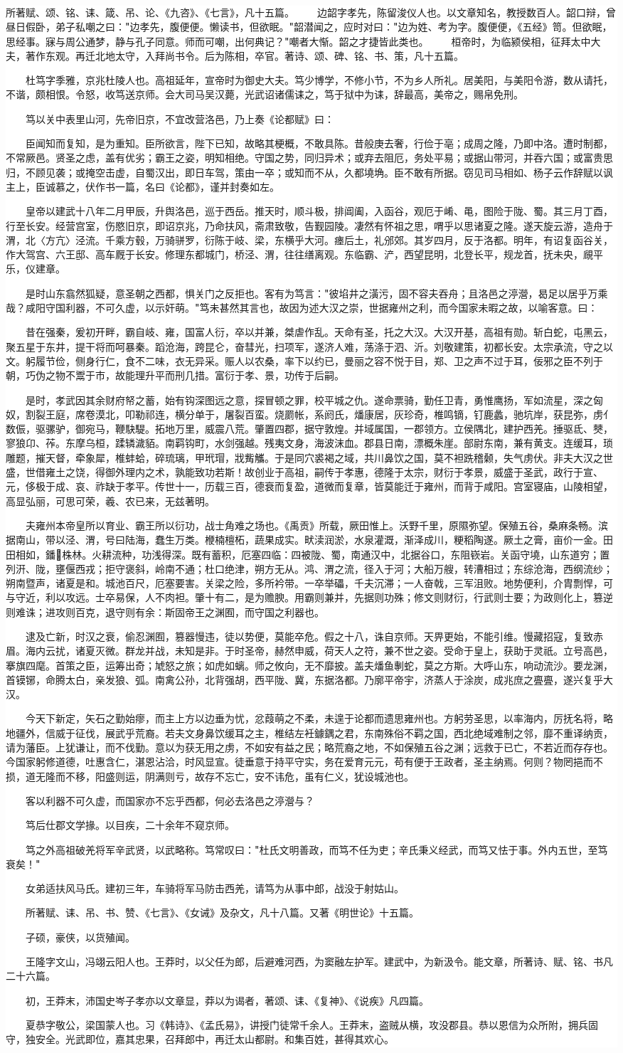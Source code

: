所著赋、颂、铭、诔、箴、吊、论、《九咨》、《七言》，凡十五篇。 　　边韶字孝先，陈留浚仪人也。以文章知名，教授数百人。韶口辩，曾昼日假卧，弟子私嘲之曰："边孝先，腹便便。懒读书，但欲眠。"韶潜闻之，应时对曰："边为姓、考为字。腹便便，《五经》笥。但欲眠，思经事。寐与周公通梦，静与孔子同意。师而可嘲，出何典记？"嘲者大惭。韶之才捷皆此类也。 　　桓帝时，为临颍侯相，征拜太中大夫，著作东观。再迁北地太守，入拜尚书令。后为陈相，卒官。著诗、颂、碑、铭、书、策，凡十五篇。

　　杜笃字季雅，京兆杜陵人也。高祖延年，宣帝时为御史大夫。笃少博学，不修小节，不为乡人所礼。居美阳，与美阳令游，数从请托，不谐，颇相恨。令怒，收笃送京师。会大司马吴汉薨，光武诏诸儒诔之，笃于狱中为诔，辞最高，美帝之，赐帛免刑。

　　笃以关中表里山河，先帝旧京，不宜改营洛邑，乃上奏《论都赋》曰：

　　臣闻知而复知，是为重知。臣所欲言，陛下已知，故略其梗概，不敢具陈。昔般庚去奢，行俭于亳；成周之隆，乃即中洛。遭时制都，不常厥邑。贤圣之虑，盖有优劣；霸王之姿，明知相绝。守国之势，同归异术；或弃去阻厄，务处平易；或据山带河，并吞六国；或富贵思归，不顾见袭；或掩空击虚，自蜀汉出，即日车驾，策由一卒；或知而不从，久都墝埆。臣不敢有所据。窃见司马相如、杨子云作辞赋以讽主上，臣诚慕之，伏作书一篇，名曰《论都》，谨并封奏如左。

　　皇帝以建武十八年二月甲辰，升舆洛邑，巡于西岳。推天时，顺斗极，排阊阖，入函谷，观厄于崤、黾，图险于陇、蜀。其三月丁酉，行至长安。经营宫室，伤愍旧京，即诏京兆，乃命扶风，斋肃致敬，告觐园陵。凄然有怀祖之思，喟乎以思诸夏之隆。遂天旋云游，造舟于渭，北〈方亢〉泾流。千乘方毂，万骑骈罗，衍陈于岐、梁，东横乎大河。瘗后土，礼邠郊。其岁四月，反于洛都。明年，有诏复函谷关，作大驾宫、六王邸、高车厩于长安。修理东都城门，桥泾、渭，往往缮离观。东临霸、浐，西望昆明，北登长平，规龙首，抚未央，覛平乐，仪建章。

　　是时山东翕然狐疑，意圣朝之西都，惧关门之反拒也。客有为笃言："彼埳井之潢污，固不容夫吞舟；且洛邑之渟瀯，曷足以居乎万乘哉？咸阳守国利器，不可久虚，以示奸萌。"笃未甚然其言也，故因为述大汉之崇，世据雍州之利，而今国家未暇之故，以喻客意。曰：

　　昔在强秦，爰初开畔，霸自岐、雍，国富人衍，卒以并兼，桀虐作乱。天命有圣，托之大汉。大汉开基，高祖有勋。斩白蛇，屯黑云，聚五星于东井，提干将而呵暴秦。蹈沧海，跨昆仑，奋彗光，扫项军，遂济人难，荡涤于泗、沂。刘敬建策，初都长安。太宗承流，守之以文。躬履节俭，侧身行仁，食不二味，衣无异采。赈人以农桑，率下以约已，曼丽之容不悦于目，郑、卫之声不过于耳，佞邪之臣不列于朝，巧伪之物不鬻于市，故能理升平而刑几措。富衍于孝、景，功传于后嗣。

　　是时，孝武因其余财府帑之蓄，始有钩深图远之意，探冒顿之罪，校平城之仇。遂命票骑，勤任卫青，勇惟鹰扬，军如流星，深之匈奴，割裂王庭，席卷漠北，叩勒祁连，横分单于，屠裂百蛮。烧罽帐，系阏氏，燔康居，灰珍奇，椎鸣镝，钉鹿蠡，驰坑岸，获昆弥，虏亻数侲，驱骡驴，御宛马，鞭駃騠。拓地万里，威震八荒。肇置四郡，据守敦煌。并域属国，一郡领方。立侯隅北，建护西羌。捶驱氐、僰，寥狼卬、莋。东摩乌桓，蹂辚濊貊。南羁钩町，水剑强越。残夷文身，海波沫血。郡县日南，漂概朱崖。部尉东南，兼有黄支。连缓耳，琐雕题，摧天督，牵象犀，椎蚌蛤，碎琉璃，甲玳瑁，戕觜觿。于是同穴裘褐之域，共川鼻饮之国，莫不袒跣稽颡，失气虏伏。非夫大汉之世盛，世借雍土之饶，得御外理内之术，孰能致功若斯！故创业于高祖，嗣传于孝惠，德隆于太宗，财衍于孝景，威盛于圣武，政行于宣、元，侈极于成、哀、祚缺于孝平。传世十一，历载三百，德衰而复盈，道微而复章，皆莫能迁于雍州，而背于咸阳。宫室寝庙，山陵相望，高显弘丽，可思可荣，羲、农已来，无兹著明。

　　夫雍州本帝皇所以育业、霸王所以衍功，战士角难之场也。《禹贡》所载，厥田惟上。沃野千里，原隰弥望。保殖五谷，桑麻条畅。滨据南山，带以泾、渭，号曰陆海，蠢生万类。楩楠檀柘，蔬果成实。畎渎润淤，水泉灌溉，渐泽成川，粳稻陶遂。厥土之膏，亩价一金。田田相如，鐇株林。火耕流种，功浅得深。既有蓄积，厄塞四临：四被陇、蜀，南通汉中，北据谷口，东阻嵚岩。关函守墝，山东道穷；置列汧、陇，壅偃西戎；拒守褒斜，岭南不通；杜口绝津，朔方无从。鸿、渭之流，径入于河；大船万艘，转漕相过；东综沧海，西纲流纱；朔南暨声，诸夏是和。城池百尺，厄塞要害。关梁之险，多所衿带。一卒举礧，千夫沉滞；一人奋戟，三军沮败。地势便利，介胄剽悍，可与守近，利以攻远。士卒易保，人不肉袒。肇十有二，是为赡腴。用霸则兼并，先据则功殊；修文则财衍，行武则士要；为政则化上，篡逆则难诛；进攻则百克，退守则有余：斯固帝王之渊囿，而守国之利器也。

　　逮及亡新，时汉之衰，偷忍渊囿，篡器慢违，徒以势便，莫能卒危。假之十八，诛自京师。天畀更始，不能引维。慢藏招寇，复致赤眉。海内云扰，诸夏灭微。群龙并战，未知是非。于时圣帝，赫然申威，荷天人之符，兼不世之姿。受命于皇上，获助于灵祇。立号高邑，搴旗四麾。首策之臣，运筹出奇；虓怒之旅；如虎如螭。师之攸向，无不靡披。盖夫燔鱼剸蛇，莫之方斯。大呼山东，响动流沙。要龙渊，首镆铘，命腾太白，亲发狼、弧。南禽公孙，北背强胡，西平陇、冀，东据洛都。乃廓平帝宇，济蒸人于涂炭，成兆庶之亹亹，遂兴复乎大汉。

　　今天下新定，矢石之勤始瘳，而主上方以边垂为忧，忿葭萌之不柔，未遑于论都而遗思雍州也。方躬劳圣思，以率海内，厉抚名将，略地疆外，信威于征伐，展武乎荒裔。若夫文身鼻饮缓耳之主，椎结左衽鐻鍝之君，东南殊俗不羁之国，西北绝域难制之邻，靡不重译纳贡，请为藩臣。上犹谦让，而不伐勤。意以为获无用之虏，不如安有益之民；略荒裔之地，不如保殖五谷之渊；远救于已亡，不若近而存存也。今国家躬修道德，吐惠含仁，湛恩沾洽，时风显宣。徒垂意于持平守实，务在爱育元元，苟有便于王政者，圣主纳焉。何则？物罔挹而不损，道无隆而不移，阳盛则运，阴满则亏，故存不忘亡，安不讳危，虽有仁义，犹设城池也。

　　客以利器不可久虚，而国家亦不忘乎西都，何必去洛邑之渟瀯与？

　　笃后仕郡文学掾。以目疾，二十余年不窥京师。

　　笃之外高祖破羌将军辛武贤，以武略称。笃常叹曰："杜氏文明善政，而笃不任为吏；辛氏秉义经武，而笃又怯于事。外内五世，至笃衰矣！"

　　女弟适扶风马氏。建初三年，车骑将军马防击西羌，请笃为从事中郎，战没于射姑山。

　　所著赋、诔、吊、书、赞、《七言》、《女诫》及杂文，凡十八篇。又著《明世论》十五篇。

　　子硕，豪侠，以货殖闻。

　　王隆字文山，冯翊云阳人也。王莽时，以父任为郎，后避难河西，为窦融左护军。建武中，为新汲令。能文章，所著诗、赋、铭、书凡二十六篇。

　　初，王莽末，沛国史岑子孝亦以文章显，莽以为谒者，著颂、诔、《复神》、《说疾》凡四篇。

　　夏恭字敬公，梁国蒙人也。习《韩诗》、《孟氏易》，讲授门徒常千余人。王莽末，盗贼从横，攻没郡县。恭以恩信为众所附，拥兵固守，独安全。光武即位，嘉其忠果，召拜郎中，再迁太山都尉。和集百姓，甚得其欢心。
